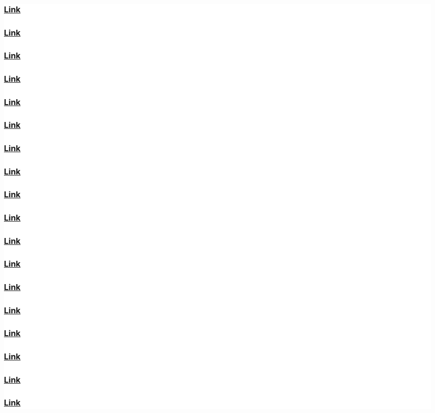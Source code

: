### [Link](https://images.dog.ceo/breeds/hound-walker/n02089867_1620.jpg)
### [Link](https://images.dog.ceo/breeds/hound-walker/n02089867_1697.jpg)
### [Link](https://images.dog.ceo/breeds/hound-walker/n02089867_1764.jpg)
### [Link](https://images.dog.ceo/breeds/hound-walker/n02089867_1786.jpg)
### [Link](https://images.dog.ceo/breeds/hound-walker/n02089867_1787.jpg)
### [Link](https://images.dog.ceo/breeds/hound-walker/n02089867_1790.jpg)
### [Link](https://images.dog.ceo/breeds/hound-walker/n02089867_180.jpg)
### [Link](https://images.dog.ceo/breeds/hound-walker/n02089867_1824.jpg)
### [Link](https://images.dog.ceo/breeds/hound-walker/n02089867_183.jpg)
### [Link](https://images.dog.ceo/breeds/hound-walker/n02089867_1863.jpg)
### [Link](https://images.dog.ceo/breeds/hound-walker/n02089867_1882.jpg)
### [Link](https://images.dog.ceo/breeds/hound-walker/n02089867_1912.jpg)
### [Link](https://images.dog.ceo/breeds/hound-walker/n02089867_1918.jpg)
### [Link](https://images.dog.ceo/breeds/hound-walker/n02089867_1921.jpg)
### [Link](https://images.dog.ceo/breeds/hound-walker/n02089867_1931.jpg)
### [Link](https://images.dog.ceo/breeds/hound-walker/n02089867_1965.jpg)
### [Link](https://images.dog.ceo/breeds/hound-walker/n02089867_1987.jpg)
### [Link](https://images.dog.ceo/breeds/hound-walker/n02089867_1988.jpg)